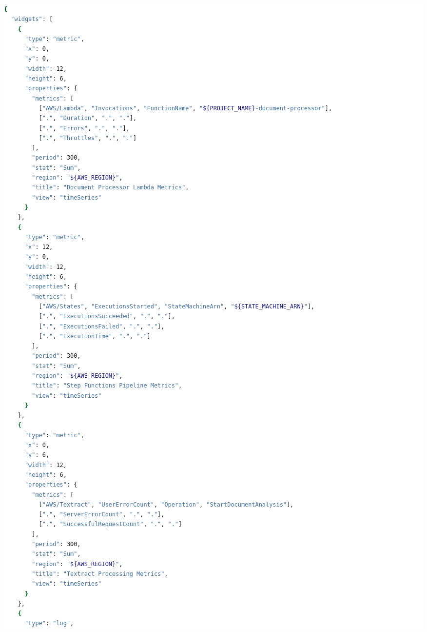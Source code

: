   ```bash
   {
     "widgets": [
       {
         "type": "metric",
         "x": 0,
         "y": 0,
         "width": 12,
         "height": 6,
         "properties": {
           "metrics": [
             ["AWS/Lambda", "Invocations", "FunctionName", "${PROJECT_NAME}-document-processor"],
             [".", "Duration", ".", "."],
             [".", "Errors", ".", "."],
             [".", "Throttles", ".", "."]
           ],
           "period": 300,
           "stat": "Sum",
           "region": "${AWS_REGION}",
           "title": "Document Processor Lambda Metrics",
           "view": "timeSeries"
         }
       },
       {
         "type": "metric",
         "x": 12,
         "y": 0,
         "width": 12,
         "height": 6,
         "properties": {
           "metrics": [
             ["AWS/States", "ExecutionsStarted", "StateMachineArn", "${STATE_MACHINE_ARN}"],
             [".", "ExecutionsSucceeded", ".", "."],
             [".", "ExecutionsFailed", ".", "."],
             [".", "ExecutionTime", ".", "."]
           ],
           "period": 300,
           "stat": "Sum",
           "region": "${AWS_REGION}",
           "title": "Step Functions Pipeline Metrics",
           "view": "timeSeries"
         }
       },
       {
         "type": "metric",
         "x": 0,
         "y": 6,
         "width": 12,
         "height": 6,
         "properties": {
           "metrics": [
             ["AWS/Textract", "UserErrorCount", "Operation", "StartDocumentAnalysis"],
             [".", "ServerErrorCount", ".", "."],
             [".", "SuccessfulRequestCount", ".", "."]
           ],
           "period": 300,
           "stat": "Sum",
           "region": "${AWS_REGION}",
           "title": "Textract Processing Metrics",
           "view": "timeSeries"
         }
       },
       {
         "type": "log",
   ```